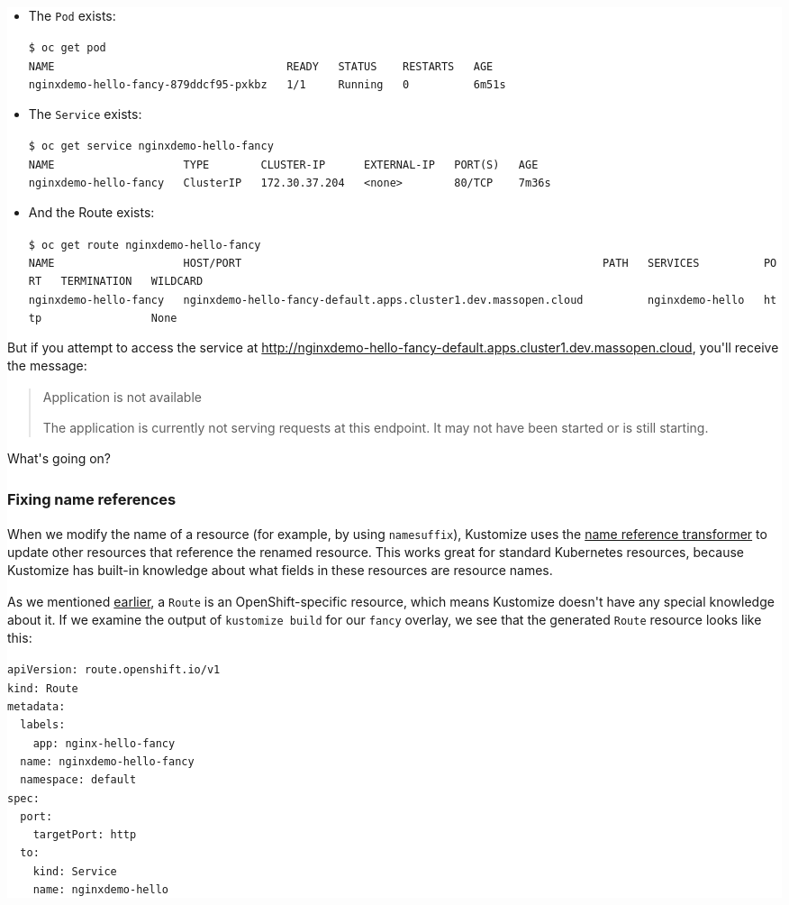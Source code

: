 - The `Pod` exists:

  ```
  $ oc get pod
  NAME                                    READY   STATUS    RESTARTS   AGE
  nginxdemo-hello-fancy-879ddcf95-pxkbz   1/1     Running   0          6m51s
  ```

- The `Service` exists:

  ```
  $ oc get service nginxdemo-hello-fancy
  NAME                    TYPE        CLUSTER-IP      EXTERNAL-IP   PORT(S)   AGE
  nginxdemo-hello-fancy   ClusterIP   172.30.37.204   <none>        80/TCP    7m36s
  ```

- And the Route exists:

  ```
  $ oc get route nginxdemo-hello-fancy
  NAME                    HOST/PORT                                                        PATH   SERVICES          PORT   TERMINATION   WILDCARD
  nginxdemo-hello-fancy   nginxdemo-hello-fancy-default.apps.cluster1.dev.massopen.cloud          nginxdemo-hello   http                 None
  ```

But if you attempt to access the service at
<http://nginxdemo-hello-fancy-default.apps.cluster1.dev.massopen.cloud>,
you'll receive the message:

> Application is not available
>
> The application is currently not serving requests at this endpoint.
> It may not have been started or is still starting.

What's going on?

### Fixing name references

When we modify the name of a resource (for example, by using
`namesuffix`), Kustomize uses the [name reference transformer][] to
update other resources that reference the renamed resource. This works
great for standard Kubernetes resources, because Kustomize has
built-in knowledge about what fields in these resources are resource
names.

As we mentioned [earlier](#a-minimally-useful-application), a `Route`
is an OpenShift-specific resource, which means Kustomize doesn't have
any special knowledge about it. If we examine the output of
`kustomize build` for our `fancy` overlay, we see that the generated
`Route` resource looks like this:

[name reference transformer]: https://github.com/kubernetes-sigs/kustomize/blob/master/examples/transformerconfigs/README.md#name-reference-transformer

```
apiVersion: route.openshift.io/v1
kind: Route
metadata:
  labels:
    app: nginx-hello-fancy
  name: nginxdemo-hello-fancy
  namespace: default
spec:
  port:
    targetPort: http
  to:
    kind: Service
    name: nginxdemo-hello
```


[namespace]: https://kubernetes.io/docs/concepts/overview/working-with-objects/namespaces/
[yaml]: https://en.wikipedia.org/wiki/YAML
[deployment]: https://kubernetes.io/docs/concepts/workloads/controllers/deployment/
[service]: https://kubernetes.io/docs/concepts/services-networking/service/
[pod]: https://kubernetes.io/docs/concepts/workloads/pods/
[route]: https://docs.openshift.com/container-platform/4.9/networking/routes/route-configuration.html
[ingress]: https://kubernetes.io/docs/concepts/services-networking/ingress/
[labels and selectors]: https://kubernetes.io/docs/concepts/overview/working-with-objects/labels/
[nginxdemo-hello container image]: https://hub.docker.com/r/nginxdemos/hello/tags
[4.4.1]: https://github.com/kubernetes-sigs/kustomize/releases/tag/kustomize%2Fv4.4.1
[kustomize]: https://kustomize.io/
[kustomize releases]: https://github.com/kubernetes-sigs/kustomize/releases
[labels transformer]: https://github.com/kubernetes-sigs/kustomize/blob/master/examples/transformerconfigs/README.md#labels-transformer
[prefix/suffix transformer]: https://github.com/kubernetes-sigs/kustomize/blob/master/examples/transformerconfigs/README.md#prefixsuffix-transformer
[images transformer]: https://github.com/kubernetes-sigs/kustomize/blob/master/examples/transformerconfigs/README.md#images-transformer
[configmap]: https://kubernetes.io/docs/concepts/configuration/configmap/
[expose]: https://kubernetes.io/docs/tasks/configure-pod-container/configure-pod-configmap/
[configmapgenerator]: https://kubernetes.io/docs/tasks/manage-kubernetes-objects/kustomization/#configmapgenerator
[patching]: https://kubernetes.io/docs/tasks/manage-kubernetes-objects/kustomization/#customizing
[jsonpatch]: http://jsonpatch.com/
[wordpress-image]: https://hub.docker.com/_/wordpress
[mariadb-image]: https://hub.docker.com/_/mariadb
[wordpress]: https://wordpress.org/
[deploy-example]: https://kubernetes.io/docs/tutorials/stateful-application/mysql-wordpress-persistent-volume/
[secret]: https://kubernetes.io/docs/concepts/configuration/secret/
[secret-env]: https://kubernetes.io/docs/tasks/inject-data-application/distribute-credentials-secure/#define-container-environment-variables-using-secret-data
[pvc]: https://kubernetes.io/docs/concepts/storage/persistent-volumes/
[pvc-attach]: https://kubernetes.io/docs/tasks/configure-pod-container/configure-persistent-volume-storage/
[cm-env]: https://kubernetes.io/docs/tasks/configure-pod-container/configure-pod-configmap/#configure-all-key-value-pairs-in-a-configmap-as-container-environment-variables